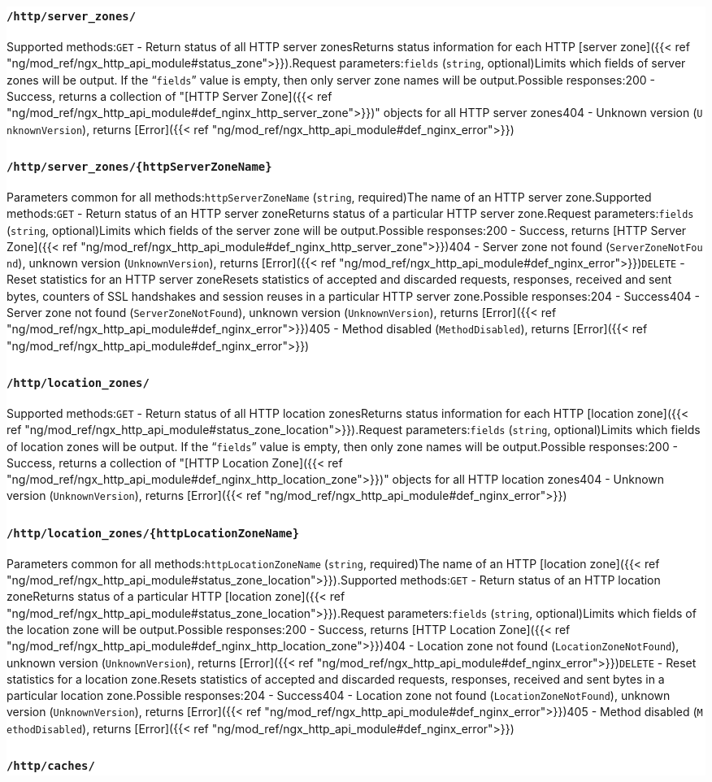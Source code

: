 ### `/http/server_zones/`

  Supported methods:`GET` - Return status of all HTTP server zonesReturns status information for each HTTP [server zone]({{< ref "ng/mod_ref/ngx_http_api_module#status_zone">}}).Request parameters:`fields` (`string`, optional)Limits which fields of server zones will be output. If the “`fields`” value is empty, then only server zone names will be output.Possible responses:200 - Success, returns a collection of "[HTTP Server Zone]({{< ref "ng/mod_ref/ngx_http_api_module#def_nginx_http_server_zone">}})" objects for all HTTP server zones404 - Unknown version (`UnknownVersion`), returns [Error]({{< ref "ng/mod_ref/ngx_http_api_module#def_nginx_error">}})

### `/http/server_zones/{httpServerZoneName}`

  Parameters common for all methods:`httpServerZoneName` (`string`, required)The name of an HTTP server zone.Supported methods:`GET` - Return status of an HTTP server zoneReturns status of a particular HTTP server zone.Request parameters:`fields` (`string`, optional)Limits which fields of the server zone will be output.Possible responses:200 - Success, returns [HTTP Server Zone]({{< ref "ng/mod_ref/ngx_http_api_module#def_nginx_http_server_zone">}})404 - Server zone not found (`ServerZoneNotFound`), unknown version (`UnknownVersion`), returns [Error]({{< ref "ng/mod_ref/ngx_http_api_module#def_nginx_error">}})`DELETE` - Reset statistics for an HTTP server zoneResets statistics of accepted and discarded requests, responses, received and sent bytes, counters of SSL handshakes and session reuses in a particular HTTP server zone.Possible responses:204 - Success404 - Server zone not found (`ServerZoneNotFound`), unknown version (`UnknownVersion`), returns [Error]({{< ref "ng/mod_ref/ngx_http_api_module#def_nginx_error">}})405 - Method disabled (`MethodDisabled`), returns [Error]({{< ref "ng/mod_ref/ngx_http_api_module#def_nginx_error">}})

### `/http/location_zones/`

  Supported methods:`GET` - Return status of all HTTP location zonesReturns status information for each HTTP [location zone]({{< ref "ng/mod_ref/ngx_http_api_module#status_zone_location">}}).Request parameters:`fields` (`string`, optional)Limits which fields of location zones will be output. If the “`fields`” value is empty, then only zone names will be output.Possible responses:200 - Success, returns a collection of "[HTTP Location Zone]({{< ref "ng/mod_ref/ngx_http_api_module#def_nginx_http_location_zone">}})" objects for all HTTP location zones404 - Unknown version (`UnknownVersion`), returns [Error]({{< ref "ng/mod_ref/ngx_http_api_module#def_nginx_error">}})

### `/http/location_zones/{httpLocationZoneName}`

  Parameters common for all methods:`httpLocationZoneName` (`string`, required)The name of an HTTP [location zone]({{< ref "ng/mod_ref/ngx_http_api_module#status_zone_location">}}).Supported methods:`GET` - Return status of an HTTP location zoneReturns status of a particular HTTP [location zone]({{< ref "ng/mod_ref/ngx_http_api_module#status_zone_location">}}).Request parameters:`fields` (`string`, optional)Limits which fields of the location zone will be output.Possible responses:200 - Success, returns [HTTP Location Zone]({{< ref "ng/mod_ref/ngx_http_api_module#def_nginx_http_location_zone">}})404 - Location zone not found (`LocationZoneNotFound`), unknown version (`UnknownVersion`), returns [Error]({{< ref "ng/mod_ref/ngx_http_api_module#def_nginx_error">}})`DELETE` - Reset statistics for a location zone.Resets statistics of accepted and discarded requests, responses, received and sent bytes in a particular location zone.Possible responses:204 - Success404 - Location zone not found (`LocationZoneNotFound`), unknown version (`UnknownVersion`), returns [Error]({{< ref "ng/mod_ref/ngx_http_api_module#def_nginx_error">}})405 - Method disabled (`MethodDisabled`), returns [Error]({{< ref "ng/mod_ref/ngx_http_api_module#def_nginx_error">}})

### `/http/caches/`
